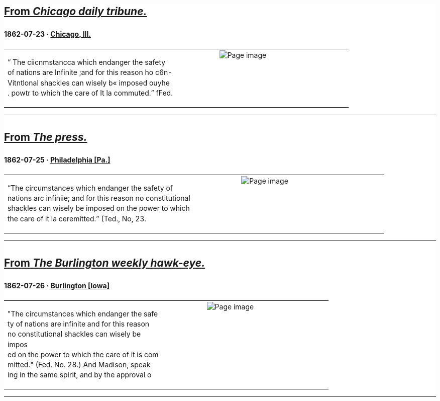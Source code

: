 
## [From _Chicago daily tribune._](https://www.loc.gov/resource/sn84031490/1862-07-23/ed-1/?sp=2)

#### 1862-07-23 &middot; [Chicago, Ill.](http://dbpedia.org/resource/Chicago)

<table style="width: 100%;"><tr><td style="width: 50%">

  
“ The ciicnmstancca which endanger the safety  
of nations are Infinite ;and for this reason ho c6n-  
Vitntlonal shackles can wisely b« imposed ouyhe  
. powtr to which the care of It la commuted.” fFed.
</td><td style="width: 50%; max-height: 75%; margin: auto; display: block;">
<img alt="Page image" src="https://tile.loc.gov/image-services/iiif/service:ndnp:dlc:batch_dlc_division_ver02:data:sn84031490:no_reel:1862072301:0002/pct:46.00484261501211,87.32373891554005,10.262618737195009,1.2501817124582062/!600,600/0/default.jpg"/>
</td>
</tr></table>

---

## [From _The press._](https://panewsarchive.psu.edu/lccn/sn84026296/1862-07-25/ed-1/seq-4/)

#### 1862-07-25 &middot; [Philadelphia [Pa.]](http://dbpedia.org/resource/Philadelphia)

<table style="width: 100%;"><tr><td style="width: 50%">

  
“The circumstances which endanger the safety of  
nations arc infiniie; and for this reason no constitutional  
shackles can wisely be imposed on the power to which  
the care of it la ceremitted.” (Ted., No, 23.
</td><td style="width: 50%; max-height: 75%; margin: auto; display: block;">
<img alt="Page image" src="https://panewsarchive.psu.edu/iiif/batch_pst_fulgora_ver01%2Fdata%2Fsn84026296%2F000002821%2F1862072501%2F0088.jp2/pct:4.934959349593496,72.53735632183908,10.8130081300813,1.1954022988505748/!600,600/0/default.jpg"/>
</td>
</tr></table>

---

## [From _The Burlington weekly hawk-eye._](https://www.loc.gov/resource/sn84027060/1862-07-26/ed-1/?sp=5)

#### 1862-07-26 &middot; [Burlington [Iowa]](http://dbpedia.org/resource/Burlington%2C_Iowa)

<table style="width: 100%;"><tr><td style="width: 50%">

  
&quot;The circumstances which endanger the safe­  
ty of nations are infinite and for this reason  
no constitutional shackles can wisely be impos­  
ed on the power to which the care of it is com­  
mitted.&quot; (Fed. No. 28.) And Madison, speak­  
ing in the same spirit, and by the approval o
</td><td style="width: 50%; max-height: 75%; margin: auto; display: block;">
<img alt="Page image" src="https://tile.loc.gov/image-services/iiif/service:ndnp:iahi:batch_iahi_abra_ver01:data:sn84027060:00415668909:1862072601:0333/pct:17.6908429980959,28.56284546983898,14.644279037562749,2.9800528719057917/!600,600/0/default.jpg"/>
</td>
</tr></table>

---